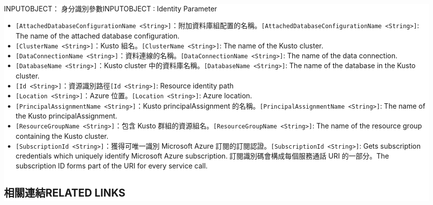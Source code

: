 
<span data-ttu-id="64efc-149">INPUTOBJECT： <IKustoIdentity> 身分識別參數</span><span class="sxs-lookup"><span data-stu-id="64efc-149">INPUTOBJECT <IKustoIdentity>: Identity Parameter</span></span>
  - <span data-ttu-id="64efc-150">`[AttachedDatabaseConfigurationName <String>]`：附加資料庫組配置的名稱。</span><span class="sxs-lookup"><span data-stu-id="64efc-150">`[AttachedDatabaseConfigurationName <String>]`: The name of the attached database configuration.</span></span>
  - <span data-ttu-id="64efc-151">`[ClusterName <String>]`：Kusto 組名。</span><span class="sxs-lookup"><span data-stu-id="64efc-151">`[ClusterName <String>]`: The name of the Kusto cluster.</span></span>
  - <span data-ttu-id="64efc-152">`[DataConnectionName <String>]`：資料連線的名稱。</span><span class="sxs-lookup"><span data-stu-id="64efc-152">`[DataConnectionName <String>]`: The name of the data connection.</span></span>
  - <span data-ttu-id="64efc-153">`[DatabaseName <String>]`：Kusto cluster 中的資料庫名稱。</span><span class="sxs-lookup"><span data-stu-id="64efc-153">`[DatabaseName <String>]`: The name of the database in the Kusto cluster.</span></span>
  - <span data-ttu-id="64efc-154">`[Id <String>]`：資源識別路徑</span><span class="sxs-lookup"><span data-stu-id="64efc-154">`[Id <String>]`: Resource identity path</span></span>
  - <span data-ttu-id="64efc-155">`[Location <String>]`：Azure 位置。</span><span class="sxs-lookup"><span data-stu-id="64efc-155">`[Location <String>]`: Azure location.</span></span>
  - <span data-ttu-id="64efc-156">`[PrincipalAssignmentName <String>]`：Kusto principalAssignment 的名稱。</span><span class="sxs-lookup"><span data-stu-id="64efc-156">`[PrincipalAssignmentName <String>]`: The name of the Kusto principalAssignment.</span></span>
  - <span data-ttu-id="64efc-157">`[ResourceGroupName <String>]`：包含 Kusto 群組的資源組名。</span><span class="sxs-lookup"><span data-stu-id="64efc-157">`[ResourceGroupName <String>]`: The name of the resource group containing the Kusto cluster.</span></span>
  - <span data-ttu-id="64efc-158">`[SubscriptionId <String>]`：獲得可唯一識別 Microsoft Azure 訂閱的訂閱認證。</span><span class="sxs-lookup"><span data-stu-id="64efc-158">`[SubscriptionId <String>]`: Gets subscription credentials which uniquely identify Microsoft Azure subscription.</span></span> <span data-ttu-id="64efc-159">訂閱識別碼會構成每個服務通話 URI 的一部分。</span><span class="sxs-lookup"><span data-stu-id="64efc-159">The subscription ID forms part of the URI for every service call.</span></span>

## <span data-ttu-id="64efc-160">相關連結</span><span class="sxs-lookup"><span data-stu-id="64efc-160">RELATED LINKS</span></span>

